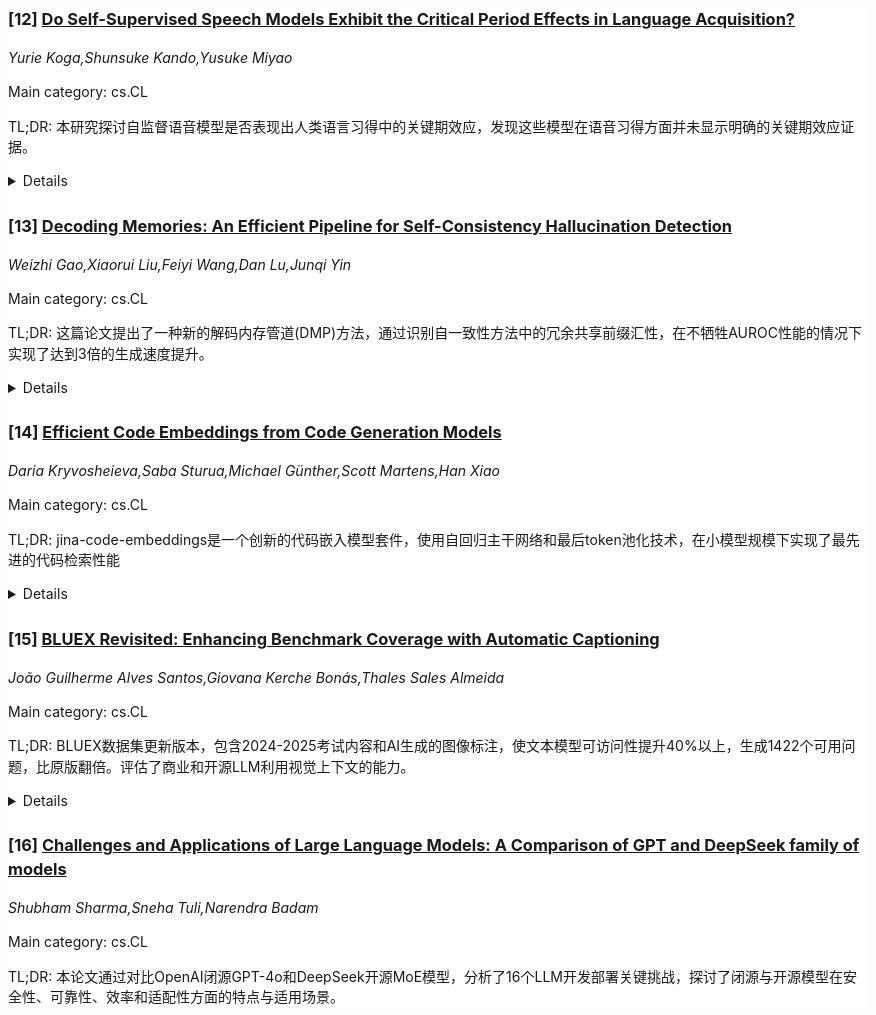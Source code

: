 
### [12] [Do Self-Supervised Speech Models Exhibit the Critical Period Effects in Language Acquisition?](https://arxiv.org/abs/2508.21210)
*Yurie Koga,Shunsuke Kando,Yusuke Miyao*

Main category: cs.CL

TL;DR: 本研究探讨自监督语音模型是否表现出人类语言习得中的关键期效应，发现这些模型在语音习得方面并未显示明确的关键期效应证据。


<details><summary>Details</summary></details>


### [13] [Decoding Memories: An Efficient Pipeline for Self-Consistency Hallucination Detection](https://arxiv.org/abs/2508.21228)
*Weizhi Gao,Xiaorui Liu,Feiyi Wang,Dan Lu,Junqi Yin*

Main category: cs.CL

TL;DR: 这篇论文提出了一种新的解码内存管道(DMP)方法，通过识别自一致性方法中的冗余共享前缀汇性，在不牺牲AUROC性能的情况下实现了达到3倍的生成速度提升。


<details><summary>Details</summary></details>


### [14] [Efficient Code Embeddings from Code Generation Models](https://arxiv.org/abs/2508.21290)
*Daria Kryvosheieva,Saba Sturua,Michael Günther,Scott Martens,Han Xiao*

Main category: cs.CL

TL;DR: jina-code-embeddings是一个创新的代码嵌入模型套件，使用自回归主干网络和最后token池化技术，在小模型规模下实现了最先进的代码检索性能


<details><summary>Details</summary></details>


### [15] [BLUEX Revisited: Enhancing Benchmark Coverage with Automatic Captioning](https://arxiv.org/abs/2508.21294)
*João Guilherme Alves Santos,Giovana Kerche Bonás,Thales Sales Almeida*

Main category: cs.CL

TL;DR: BLUEX数据集更新版本，包含2024-2025考试内容和AI生成的图像标注，使文本模型可访问性提升40%以上，生成1422个可用问题，比原版翻倍。评估了商业和开源LLM利用视觉上下文的能力。


<details><summary>Details</summary></details>


### [16] [Challenges and Applications of Large Language Models: A Comparison of GPT and DeepSeek family of models](https://arxiv.org/abs/2508.21377)
*Shubham Sharma,Sneha Tuli,Narendra Badam*

Main category: cs.CL

TL;DR: 本论文通过对比OpenAI闭源GPT-4o和DeepSeek开源MoE模型，分析了16个LLM开发部署关键挑战，探讨了闭源与开源模型在安全性、可靠性、效率和适配性方面的特点与适用场景。
